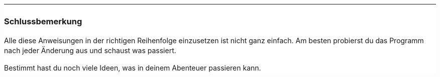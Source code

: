 ----

### Schlussbemerkung

Alle diese Anweisungen in der richtigen Reihenfolge einzusetzen ist nicht ganz einfach.
Am besten probierst du das Programm nach jeder Änderung aus und schaust was passiert.

Bestimmt hast du noch viele Ideen, was in deinem Abenteuer passieren kann.
